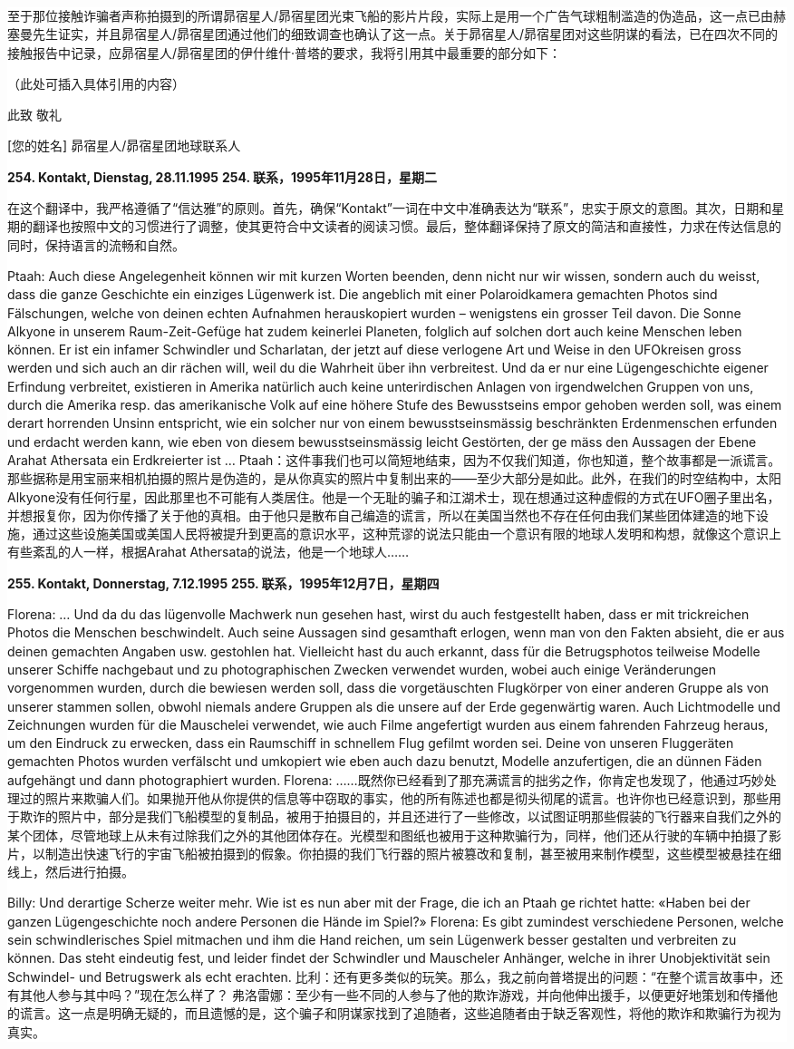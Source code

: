 至于那位接触诈骗者声称拍摄到的所谓昴宿星人/昴宿星团光束飞船的影片片段，实际上是用一个广告气球粗制滥造的伪造品，这一点已由赫塞曼先生证实，并且昴宿星人/昴宿星团通过他们的细致调查也确认了这一点。关于昴宿星人/昴宿星团对这些阴谋的看法，已在四次不同的接触报告中记录，应昴宿星人/昴宿星团的伊什维什·普塔的要求，我将引用其中最重要的部分如下：

（此处可插入具体引用的内容）

此致
敬礼

[您的姓名]
昴宿星人/昴宿星团地球联系人

**254. Kontakt, Dienstag, 28.11.1995**
**254. 联系，1995年11月28日，星期二**

在这个翻译中，我严格遵循了“信达雅”的原则。首先，确保“Kontakt”一词在中文中准确表达为“联系”，忠实于原文的意图。其次，日期和星期的翻译也按照中文的习惯进行了调整，使其更符合中文读者的阅读习惯。最后，整体翻译保持了原文的简洁和直接性，力求在传达信息的同时，保持语言的流畅和自然。

Ptaah: Auch diese Angelegenheit können wir mit kurzen Worten beenden, denn nicht nur wir wissen, sondern auch du weisst, dass die ganze Geschichte ein einziges Lügenwerk ist. Die angeblich mit einer Polaroidkamera gemachten Photos sind Fälschungen, welche von deinen echten Aufnahmen herauskopiert wurden – wenigstens ein grosser Teil davon. Die Sonne Alkyone in unserem Raum-Zeit-Gefüge hat zudem keinerlei PIaneten, folglich auf solchen dort auch keine Menschen leben können. Er ist ein infamer Schwindler und Scharlatan, der jetzt auf diese verlogene Art und Weise in den UFOkreisen gross werden und sich auch an dir rächen will, weil du die Wahrheit über ihn verbreitest. Und da er nur eine Lügengeschichte eigener Erfindung verbreitet, existieren in Amerika natürlich auch keine unterirdischen Anlagen von irgendwelchen Gruppen von uns, durch die Amerika resp. das amerikanische Volk auf eine höhere Stufe des Bewusstseins empor gehoben werden soll, was einem derart horrenden Unsinn entspricht, wie ein solcher nur von einem bewusstseinsmässig beschränkten Erdenmenschen erfunden und erdacht werden kann, wie eben von diesem bewusstseinsmässig leicht Gestörten, der ge mäss den Aussagen der Ebene Arahat Athersata ein Erdkreierter ist …
Ptaah：这件事我们也可以简短地结束，因为不仅我们知道，你也知道，整个故事都是一派谎言。那些据称是用宝丽来相机拍摄的照片是伪造的，是从你真实的照片中复制出来的——至少大部分是如此。此外，在我们的时空结构中，太阳Alkyone没有任何行星，因此那里也不可能有人类居住。他是一个无耻的骗子和江湖术士，现在想通过这种虚假的方式在UFO圈子里出名，并想报复你，因为你传播了关于他的真相。由于他只是散布自己编造的谎言，所以在美国当然也不存在任何由我们某些团体建造的地下设施，通过这些设施美国或美国人民将被提升到更高的意识水平，这种荒谬的说法只能由一个意识有限的地球人发明和构想，就像这个意识上有些紊乱的人一样，根据Arahat Athersata的说法，他是一个地球人……

**255. Kontakt, Donnerstag, 7.12.1995**
**255. 联系，1995年12月7日，星期四**

Florena: … Und da du das lügenvolle Machwerk nun gesehen hast, wirst du auch festgestellt haben, dass er mit trickreichen Photos die Menschen beschwindelt. Auch seine Aussagen sind gesamthaft erlogen, wenn man von den Fakten absieht, die er aus deinen gemachten Angaben usw. gestohlen hat. Vielleicht hast du auch erkannt, dass für die Betrugsphotos teilweise Modelle unserer Schiffe nachgebaut und zu photographischen Zwecken verwendet wurden, wobei auch einige Veränderungen vorgenommen wurden, durch die bewiesen werden soll, dass die vorgetäuschten Flugkörper von einer anderen Gruppe als von unserer stammen sollen, obwohl niemals andere Gruppen als die unsere auf der Erde gegenwärtig waren. Auch Lichtmodelle und Zeichnungen wurden für die Mauschelei verwendet, wie auch Filme angefertigt wurden aus einem fahrenden Fahrzeug heraus, um den Eindruck zu erwecken, dass ein Raumschiff in schnellem Flug gefilmt worden sei. Deine von unseren Fluggeräten gemachten Photos wurden verfälscht und umkopiert wie eben auch dazu benutzt, Modelle anzufertigen, die an dünnen Fäden aufgehängt und dann photographiert wurden.
Florena: ……既然你已经看到了那充满谎言的拙劣之作，你肯定也发现了，他通过巧妙处理过的照片来欺骗人们。如果抛开他从你提供的信息等中窃取的事实，他的所有陈述也都是彻头彻尾的谎言。也许你也已经意识到，那些用于欺诈的照片中，部分是我们飞船模型的复制品，被用于拍摄目的，并且还进行了一些修改，以试图证明那些假装的飞行器来自我们之外的某个团体，尽管地球上从未有过除我们之外的其他团体存在。光模型和图纸也被用于这种欺骗行为，同样，他们还从行驶的车辆中拍摄了影片，以制造出快速飞行的宇宙飞船被拍摄到的假象。你拍摄的我们飞行器的照片被篡改和复制，甚至被用来制作模型，这些模型被悬挂在细线上，然后进行拍摄。

Billy: Und derartige Scherze weiter mehr. Wie ist es nun aber mit der Frage, die ich an Ptaah ge richtet hatte: «Haben bei der ganzen Lügengeschichte noch andere Personen die Hände im Spiel?» Florena: Es gibt zumindest verschiedene Personen, welche sein schwindlerisches Spiel mitmachen und ihm die Hand reichen, um sein Lügenwerk besser gestalten und verbreiten zu können. Das steht eindeutig fest, und leider findet der Schwindler und Mauscheler Anhänger, welche in ihrer Unobjektivität sein Schwindel- und Betrugswerk als echt erachten.
比利：还有更多类似的玩笑。那么，我之前向普塔提出的问题：“在整个谎言故事中，还有其他人参与其中吗？”现在怎么样了？
弗洛雷娜：至少有一些不同的人参与了他的欺诈游戏，并向他伸出援手，以便更好地策划和传播他的谎言。这一点是明确无疑的，而且遗憾的是，这个骗子和阴谋家找到了追随者，这些追随者由于缺乏客观性，将他的欺诈和欺骗行为视为真实。
